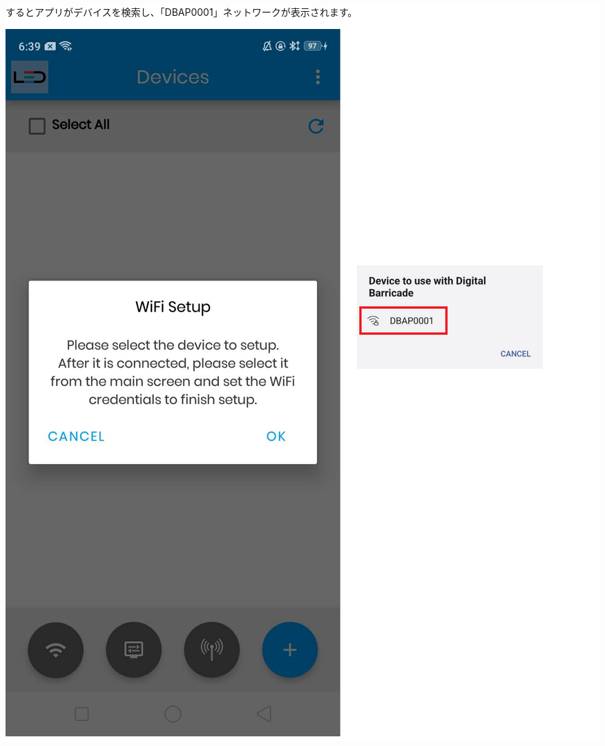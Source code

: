 するとアプリがデバイスを検索し、「DBAP0001」ネットワークが表示されます。

![phone_app](../phoneApp_images/phone_app/deviceSetup2.png ":size=55%")
